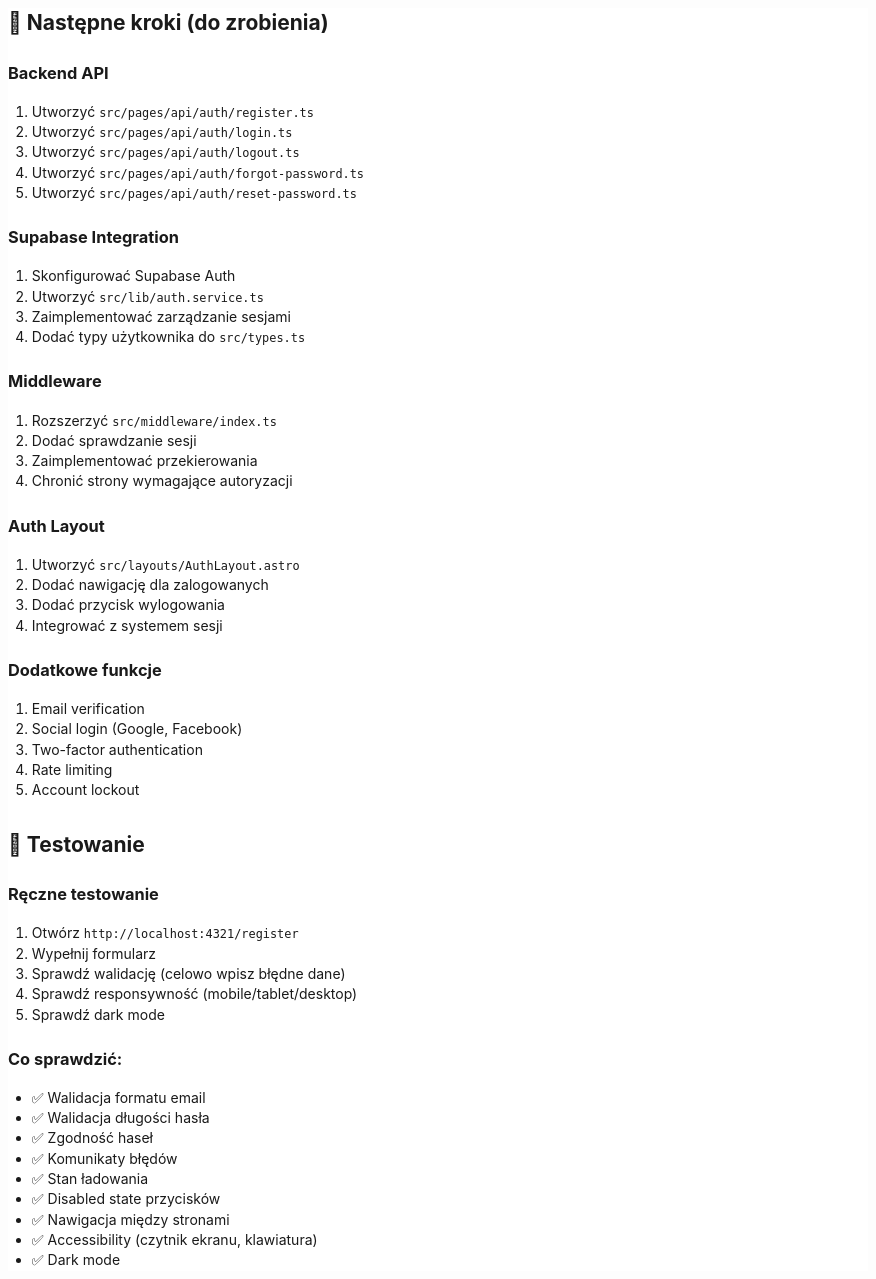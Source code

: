 ## 🎯 Następne kroki (do zrobienia)

### Backend API
1. Utworzyć `src/pages/api/auth/register.ts`
2. Utworzyć `src/pages/api/auth/login.ts`
3. Utworzyć `src/pages/api/auth/logout.ts`
4. Utworzyć `src/pages/api/auth/forgot-password.ts`
5. Utworzyć `src/pages/api/auth/reset-password.ts`

### Supabase Integration
1. Skonfigurować Supabase Auth
2. Utworzyć `src/lib/auth.service.ts`
3. Zaimplementować zarządzanie sesjami
4. Dodać typy użytkownika do `src/types.ts`

### Middleware
1. Rozszerzyć `src/middleware/index.ts`
2. Dodać sprawdzanie sesji
3. Zaimplementować przekierowania
4. Chronić strony wymagające autoryzacji

### Auth Layout
1. Utworzyć `src/layouts/AuthLayout.astro`
2. Dodać nawigację dla zalogowanych
3. Dodać przycisk wylogowania
4. Integrować z systemem sesji

### Dodatkowe funkcje
1. Email verification
2. Social login (Google, Facebook)
3. Two-factor authentication
4. Rate limiting
5. Account lockout

## 🧪 Testowanie

### Ręczne testowanie
1. Otwórz `http://localhost:4321/register`
2. Wypełnij formularz
3. Sprawdź walidację (celowo wpisz błędne dane)
4. Sprawdź responsywność (mobile/tablet/desktop)
5. Sprawdź dark mode

### Co sprawdzić:
- ✅ Walidacja formatu email
- ✅ Walidacja długości hasła
- ✅ Zgodność haseł
- ✅ Komunikaty błędów
- ✅ Stan ładowania
- ✅ Disabled state przycisków
- ✅ Nawigacja między stronami
- ✅ Accessibility (czytnik ekranu, klawiatura)
- ✅ Dark mode
